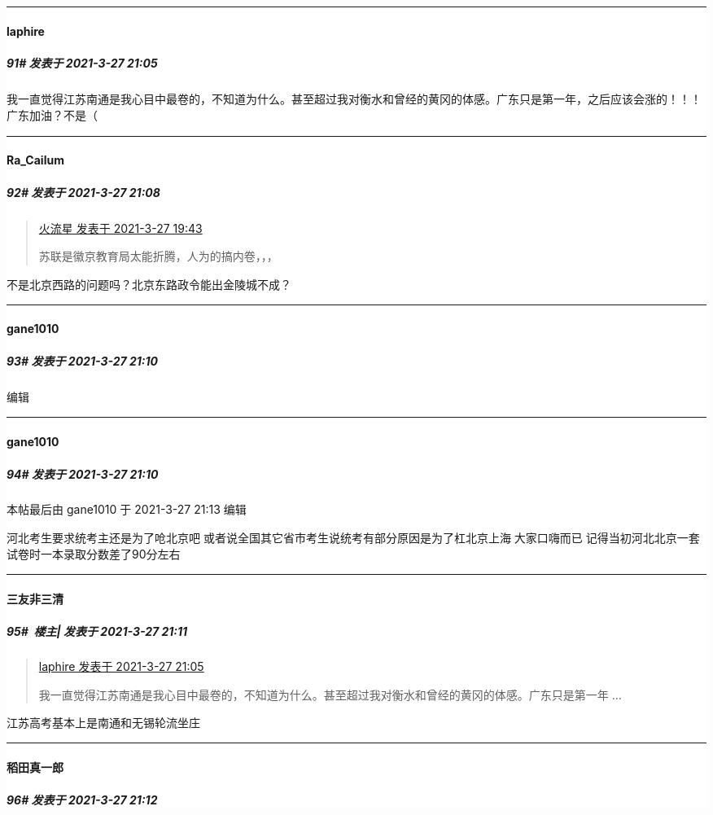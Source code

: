 -----

####  laphire  
##### 91#       发表于 2021-3-27 21:05


我一直觉得江苏南通是我心目中最卷的，不知道为什么。甚至超过我对衡水和曾经的黄冈的体感。广东只是第一年，之后应该会涨的！！！广东加油？不是（


-----

####  Ra_Cailum  
##### 92#       发表于 2021-3-27 21:08


<blockquote><a href="httphttps://bbs.saraba1st.com/2b/forum.php?mod=redirect&amp;goto=findpost&amp;pid=50751544&amp;ptid=1995319" target="_blank">火流星 发表于 2021-3-27 19:43</a>

苏联是徽京教育局太能折腾，人为的搞内卷，，，</blockquote>
不是北京西路的问题吗？北京东路政令能出金陵城不成？


-----

####  gane1010  
##### 93#       发表于 2021-3-27 21:10


编辑


-----

####  gane1010  
##### 94#       发表于 2021-3-27 21:10


 本帖最后由 gane1010 于 2021-3-27 21:13 编辑 

河北考生要求统考主还是为了呛北京吧 或者说全国其它省市考生说统考有部分原因是为了杠北京上海 大家口嗨而已 记得当初河北北京一套试卷时一本录取分数差了90分左右


-----

####  三友非三清  
##### 95#         楼主| 发表于 2021-3-27 21:11


<blockquote><a href="httphttps://bbs.saraba1st.com/2b/forum.php?mod=redirect&amp;goto=findpost&amp;pid=50752368&amp;ptid=1995319" target="_blank">laphire 发表于 2021-3-27 21:05</a>

我一直觉得江苏南通是我心目中最卷的，不知道为什么。甚至超过我对衡水和曾经的黄冈的体感。广东只是第一年 ...</blockquote>
江苏高考基本上是南通和无锡轮流坐庄


-----

####  稻田真一郎  
##### 96#       发表于 2021-3-27 21:12
